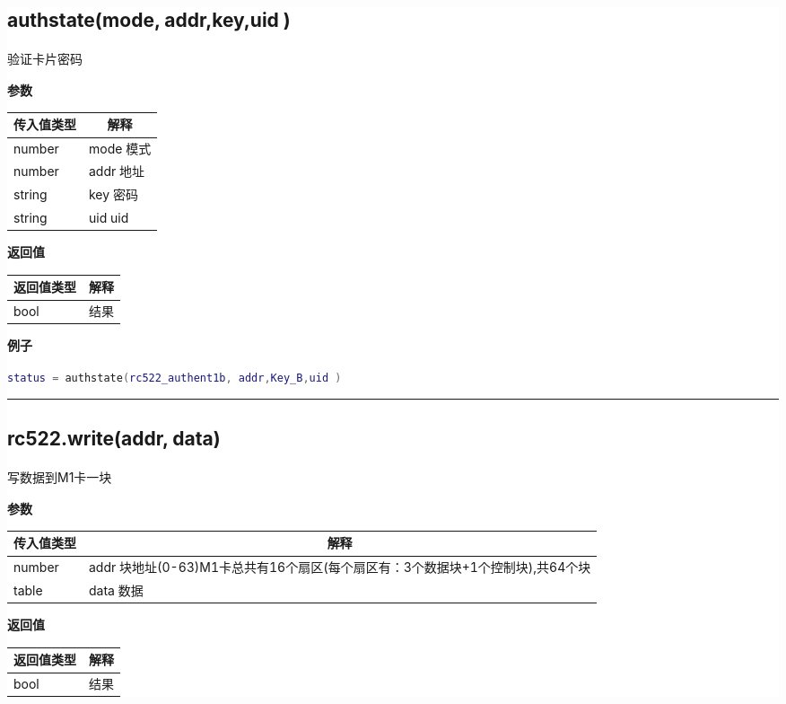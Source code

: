 
## authstate(mode, addr,key,uid )



验证卡片密码

**参数**

|传入值类型|解释|
|-|-|
|number|mode 模式|
|number|addr 地址|
|string|key 密码|
|string|uid uid|

**返回值**

|返回值类型|解释|
|-|-|
|bool|结果|

**例子**

```lua
status = authstate(rc522_authent1b, addr,Key_B,uid )

```

---

## rc522.write(addr, data)



写数据到M1卡一块

**参数**

|传入值类型|解释|
|-|-|
|number|addr 块地址(0-63)M1卡总共有16个扇区(每个扇区有：3个数据块+1个控制块),共64个块|
|table|data 数据|

**返回值**

|返回值类型|解释|
|-|-|
|bool|结果|
